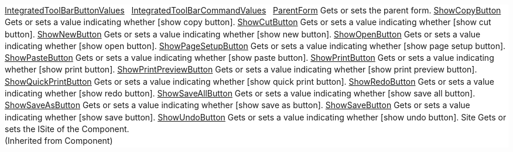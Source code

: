 <tr>
<td><a href="22eafc1b-90fe-2344-cebe-a4de1a8f0cd9.md">IntegratedToolBarButtonValues</a></td>
<td> </td></tr>
<tr>
<td><a href="3c390bd1-fa83-d2f7-0bef-9d63672945dc.md">IntegratedToolBarCommandValues</a></td>
<td> </td></tr>
<tr>
<td><a href="f2735508-7738-4733-613d-32a257693658.md">ParentForm</a></td>
<td>Gets or sets the parent form.</td></tr>
<tr>
<td><a href="8e31f02a-17f9-8da2-d891-f0c4e3cd6547.md">ShowCopyButton</a></td>
<td>Gets or sets a value indicating whether [show copy button].</td></tr>
<tr>
<td><a href="58473e58-1222-d1cb-4c33-8dcc19d6adb1.md">ShowCutButton</a></td>
<td>Gets or sets a value indicating whether [show cut button].</td></tr>
<tr>
<td><a href="e27fc564-09ca-795f-8b9c-0ccd5f74ff22.md">ShowNewButton</a></td>
<td>Gets or sets a value indicating whether [show new button].</td></tr>
<tr>
<td><a href="124579b3-3117-a5c6-a97f-0a616bbe6e95.md">ShowOpenButton</a></td>
<td>Gets or sets a value indicating whether [show open button].</td></tr>
<tr>
<td><a href="8fe9ce10-6385-0cfd-40b9-a785d64f8d14.md">ShowPageSetupButton</a></td>
<td>Gets or sets a value indicating whether [show page setup button].</td></tr>
<tr>
<td><a href="f9452611-ee73-1e01-d8a1-3b81eb06faa1.md">ShowPasteButton</a></td>
<td>Gets or sets a value indicating whether [show paste button].</td></tr>
<tr>
<td><a href="947e6c81-174a-4c73-8844-67016cb10b11.md">ShowPrintButton</a></td>
<td>Gets or sets a value indicating whether [show print button].</td></tr>
<tr>
<td><a href="f4098712-120e-3204-7260-2305c0a7c381.md">ShowPrintPreviewButton</a></td>
<td>Gets or sets a value indicating whether [show print preview button].</td></tr>
<tr>
<td><a href="d7f9a345-f9fb-c1ef-0262-c43d263b4b71.md">ShowQuickPrintButton</a></td>
<td>Gets or sets a value indicating whether [show quick print button].</td></tr>
<tr>
<td><a href="f1fc2acf-d133-c2c9-214b-fcc3810af2b3.md">ShowRedoButton</a></td>
<td>Gets or sets a value indicating whether [show redo button].</td></tr>
<tr>
<td><a href="5337209b-56a4-fe6a-c795-658f74db991f.md">ShowSaveAllButton</a></td>
<td>Gets or sets a value indicating whether [show save all button].</td></tr>
<tr>
<td><a href="2d074c60-6ccd-c789-6ffa-eabd01b643ad.md">ShowSaveAsButton</a></td>
<td>Gets or sets a value indicating whether [show save as button].</td></tr>
<tr>
<td><a href="f546900b-29ed-9e33-2a5d-9fd35f09f680.md">ShowSaveButton</a></td>
<td>Gets or sets a value indicating whether [show save button].</td></tr>
<tr>
<td><a href="e030300e-9250-ebc1-21c6-4fc1e0400f7d.md">ShowUndoButton</a></td>
<td>Gets or sets a value indicating whether [show undo button].</td></tr>
<tr>
<td>Site</td>
<td>Gets or sets the ISite of the Component.<br />(Inherited from Component)</td></tr>
</table>
